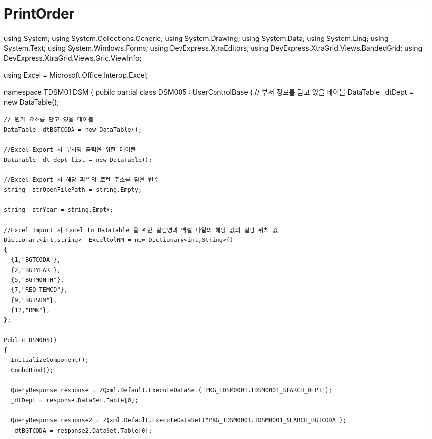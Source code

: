 # PrintOrder
using System;
using System.Collections.Generic;
using System.Drawing;
using System.Data;
using System.Linq;
using System.Text;
using System.Windows.Forms;
using DevExpress.XtraEditors;
using DevExpress.XtraGrid.Views.BandedGrid;
using DevExpress.XtraGrid.Views.Grid.ViewInfo;

using Excel = Microsoft.Office.Interop.Excel;

namespace TDSM01.DSM
{
  pubilc partial class DSM005 : UserControlBase
  {
    // 부서 정보를 담고 있을 테이블 
    DataTable _dtDept = new DataTable();
    
    // 원가 요소를 담고 있을 테이블
    DataTable _dtBGTCODA = new DataTable();
    
    //Excel Export 시 부서명 출력을 위한 테이블 
    DataTable _dt_dept_list = new DataTable();
    
    //Excel Export 시 해당 파일의 로컬 주소를 담을 변수
    string _strOpenFilePath = string.Empty;
    
    string _strYear = string.Empty;
    
    //Excel Import 시 Excel to DataTable 을 위한 칼럼명과 엑셀 파일의 해당 값의 컬럼 위치 값
    Dictionart<int,string> _ExcelColNM = new Dictionary<int,String>()
    {
      {1,"BGTCODA"},
      {2,"BGTYEAR"},
      {5,"BGTMONTH"},
      {7,"REQ_TEMCD"},
      {9,"BGTSUM"},
      {12,"RMK"},
    };
    
    Public DSM005()
    {
      InitializeComponent();
      ComboBind();
      
      QueryResponse response = ZQxml.Default.ExecuteDataSet("PKG_TDSM0001.TDSM0001_SEARCH_DEPT");
      _dtDept = response.DataSet.Table[0];
      
      QueryResponse response2 = ZQxml.Default.ExecuteDataSet("PKG_TDSM0001.TDSM0001_SEARCH_BGTCODA");
      _dtBGTCODA = response2.DataSet.Table[0];
      
